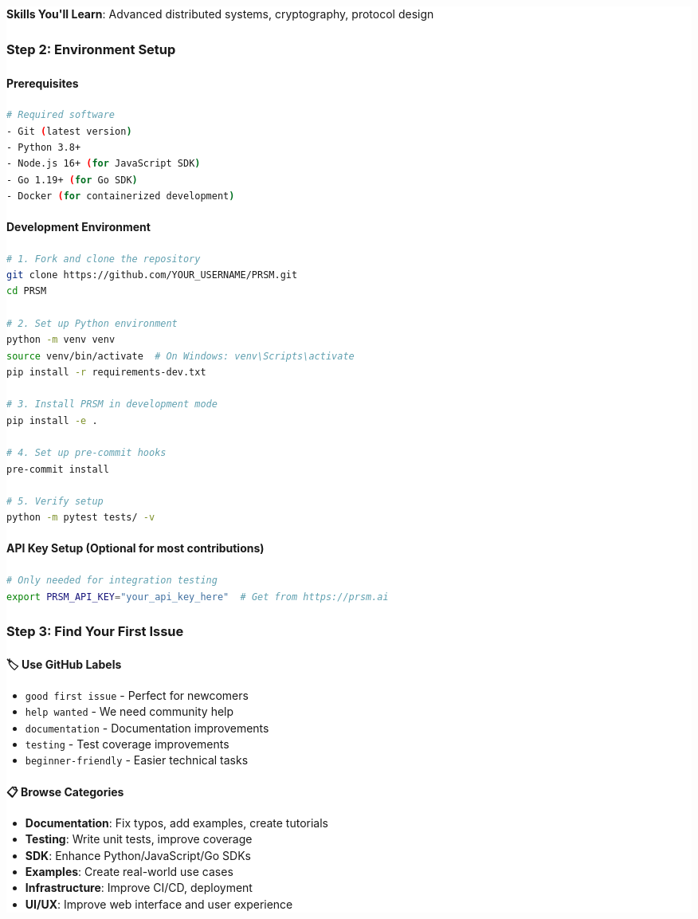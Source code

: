 **Skills You'll Learn**: Advanced distributed systems, cryptography, protocol design

### Step 2: Environment Setup

#### Prerequisites
```bash
# Required software
- Git (latest version)
- Python 3.8+ 
- Node.js 16+ (for JavaScript SDK)
- Go 1.19+ (for Go SDK)
- Docker (for containerized development)
```

#### Development Environment
```bash
# 1. Fork and clone the repository
git clone https://github.com/YOUR_USERNAME/PRSM.git
cd PRSM

# 2. Set up Python environment
python -m venv venv
source venv/bin/activate  # On Windows: venv\Scripts\activate
pip install -r requirements-dev.txt

# 3. Install PRSM in development mode
pip install -e .

# 4. Set up pre-commit hooks
pre-commit install

# 5. Verify setup
python -m pytest tests/ -v
```

#### API Key Setup (Optional for most contributions)
```bash
# Only needed for integration testing
export PRSM_API_KEY="your_api_key_here"  # Get from https://prsm.ai
```

### Step 3: Find Your First Issue

#### 🏷️ **Use GitHub Labels**
- `good first issue` - Perfect for newcomers
- `help wanted` - We need community help
- `documentation` - Documentation improvements
- `testing` - Test coverage improvements
- `beginner-friendly` - Easier technical tasks

#### 📋 **Browse Categories**
- **Documentation**: Fix typos, add examples, create tutorials
- **Testing**: Write unit tests, improve coverage
- **SDK**: Enhance Python/JavaScript/Go SDKs  
- **Examples**: Create real-world use cases
- **Infrastructure**: Improve CI/CD, deployment
- **UI/UX**: Improve web interface and user experience
